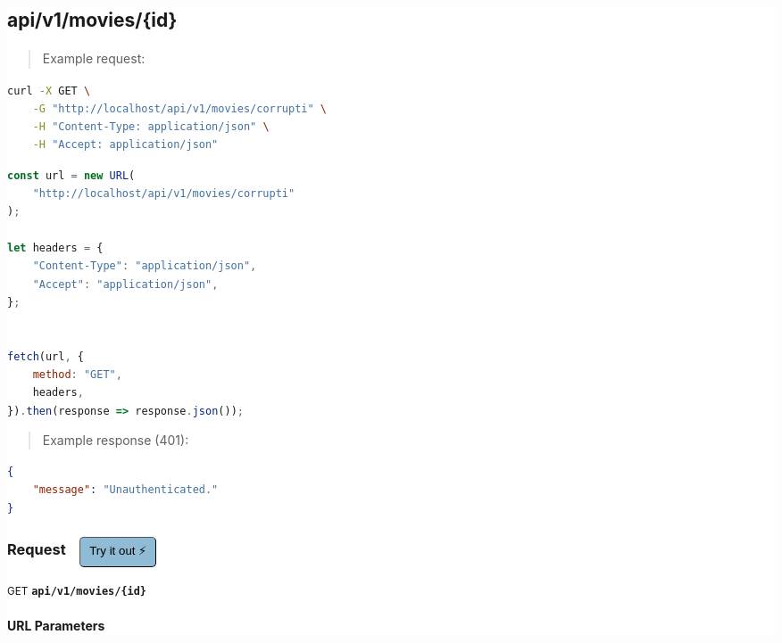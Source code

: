 
## api/v1/movies/{id}




> Example request:

```bash
curl -X GET \
    -G "http://localhost/api/v1/movies/corrupti" \
    -H "Content-Type: application/json" \
    -H "Accept: application/json"
```

```javascript
const url = new URL(
    "http://localhost/api/v1/movies/corrupti"
);

let headers = {
    "Content-Type": "application/json",
    "Accept": "application/json",
};


fetch(url, {
    method: "GET",
    headers,
}).then(response => response.json());
```


> Example response (401):

```json
{
    "message": "Unauthenticated."
}
```
<div id="execution-results-GETapi-v1-movies--id-" hidden>
    <blockquote>Received response<span id="execution-response-status-GETapi-v1-movies--id-"></span>:</blockquote>
    <pre class="json"><code id="execution-response-content-GETapi-v1-movies--id-"></code></pre>
</div>
<div id="execution-error-GETapi-v1-movies--id-" hidden>
    <blockquote>Request failed with error:</blockquote>
    <pre><code id="execution-error-message-GETapi-v1-movies--id-"></code></pre>
</div>
<form id="form-GETapi-v1-movies--id-" data-method="GET" data-path="api/v1/movies/{id}" data-authed="0" data-hasfiles="0" data-headers='{"Content-Type":"application\/json","Accept":"application\/json"}' onsubmit="event.preventDefault(); executeTryOut('GETapi-v1-movies--id-', this);">
<h3>
    Request&nbsp;&nbsp;&nbsp;
        <button type="button" style="background-color: #8fbcd4; padding: 5px 10px; border-radius: 5px; border-width: thin;" id="btn-tryout-GETapi-v1-movies--id-" onclick="tryItOut('GETapi-v1-movies--id-');">Try it out ⚡</button>
    <button type="button" style="background-color: #c97a7e; padding: 5px 10px; border-radius: 5px; border-width: thin;" id="btn-canceltryout-GETapi-v1-movies--id-" onclick="cancelTryOut('GETapi-v1-movies--id-');" hidden>Cancel</button>&nbsp;&nbsp;
    <button type="submit" style="background-color: #6ac174; padding: 5px 10px; border-radius: 5px; border-width: thin;" id="btn-executetryout-GETapi-v1-movies--id-" hidden>Send Request 💥</button>
    </h3>
<p>
<small class="badge badge-green">GET</small>
 <b><code>api/v1/movies/{id}</code></b>
</p>
<h4 class="fancy-heading-panel"><b>URL Parameters</b></h4>